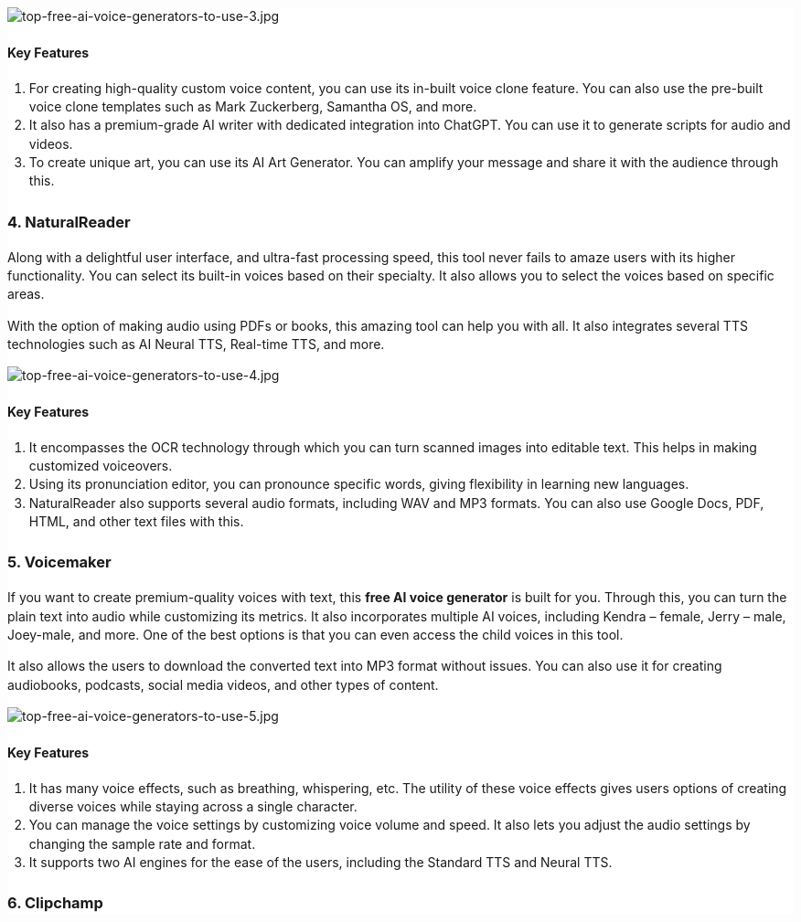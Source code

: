 ![top-free-ai-voice-generators-to-use-3.jpg](https://images.wondershare.com/virbo/images2023/tts/top-free-ai-voice-generators-to-use-3.jpg)

#### Key Features

1. For creating high-quality custom voice content, you can use its in-built voice clone feature. You can also use the pre-built voice clone templates such as Mark Zuckerberg, Samantha OS, and more.
2. It also has a premium-grade AI writer with dedicated integration into ChatGPT. You can use it to generate scripts for audio and videos.
3. To create unique art, you can use its AI Art Generator. You can amplify your message and share it with the audience through this.

### **4\.** NaturalReader

Along with a delightful user interface, and ultra-fast processing speed, this tool never fails to amaze users with its higher functionality. You can select its built-in voices based on their specialty. It also allows you to select the voices based on specific areas.

With the option of making audio using PDFs or books, this amazing tool can help you with all. It also integrates several TTS technologies such as AI Neural TTS, Real-time TTS, and more.

![top-free-ai-voice-generators-to-use-4.jpg](https://images.wondershare.com/virbo/images2023/tts/top-free-ai-voice-generators-to-use-4.jpg)

#### Key Features

1. It encompasses the OCR technology through which you can turn scanned images into editable text. This helps in making customized voiceovers.
2. Using its pronunciation editor, you can pronounce specific words, giving flexibility in learning new languages.
3. NaturalReader also supports several audio formats, including WAV and MP3 formats. You can also use Google Docs, PDF, HTML, and other text files with this.

### **5\.** Voicemaker

If you want to create premium-quality voices with text, this **free AI voice generator** is built for you. Through this, you can turn the plain text into audio while customizing its metrics. It also incorporates multiple AI voices, including Kendra – female, Jerry – male, Joey-male, and more. One of the best options is that you can even access the child voices in this tool.

It also allows the users to download the converted text into MP3 format without issues. You can also use it for creating audiobooks, podcasts, social media videos, and other types of content.

![top-free-ai-voice-generators-to-use-5.jpg](https://images.wondershare.com/virbo/images2023/tts/top-free-ai-voice-generators-to-use-5.jpg)

#### Key Features

1. It has many voice effects, such as breathing, whispering, etc. The utility of these voice effects gives users options of creating diverse voices while staying across a single character.
2. You can manage the voice settings by customizing voice volume and speed. It also lets you adjust the audio settings by changing the sample rate and format.
3. It supports two AI engines for the ease of the users, including the Standard TTS and Neural TTS.

### **6\.** Clipchamp

